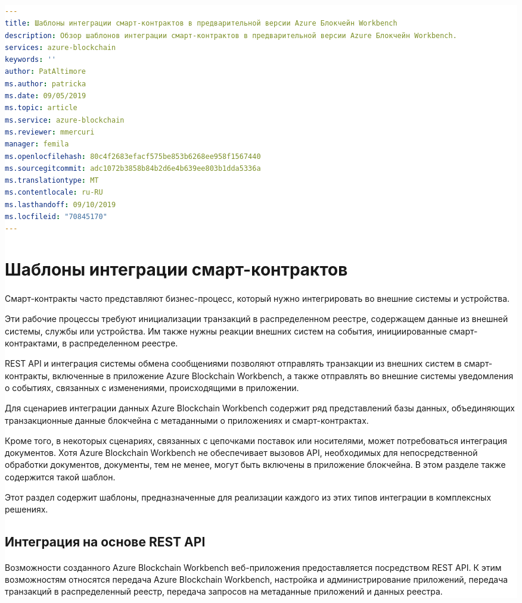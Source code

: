 ```yaml
---
title: Шаблоны интеграции смарт-контрактов в предварительной версии Azure Блокчейн Workbench
description: Обзор шаблонов интеграции смарт-контрактов в предварительной версии Azure Блокчейн Workbench.
services: azure-blockchain
keywords: ''
author: PatAltimore
ms.author: patricka
ms.date: 09/05/2019
ms.topic: article
ms.service: azure-blockchain
ms.reviewer: mmercuri
manager: femila
ms.openlocfilehash: 80c4f2683efacf575be853b6268ee958f1567440
ms.sourcegitcommit: adc1072b3858b84b2d6e4b639ee803b1dda5336a
ms.translationtype: MT
ms.contentlocale: ru-RU
ms.lasthandoff: 09/10/2019
ms.locfileid: "70845170"
---
```

# <a name="smart-contract-integration-patterns"></a>Шаблоны интеграции смарт-контрактов

Смарт-контракты часто представляют бизнес-процесс, который нужно интегрировать во внешние системы и устройства.

Эти рабочие процессы требуют инициализации транзакций в распределенном реестре, содержащем данные из внешней системы, службы или устройства. Им также нужны реакции внешних систем на события, инициированные смарт-контрактами, в распределенном реестре.

REST API и интеграция системы обмена сообщениями позволяют отправлять транзакции из внешних систем в смарт-контракты, включенные в приложение Azure Blockchain Workbench, а также отправлять во внешние системы уведомления о событиях, связанных с изменениями, происходящими в приложении.

Для сценариев интеграции данных Azure Blockchain Workbench содержит ряд представлений базы данных, объединяющих транзакционные данные блокчейна с метаданными о приложениях и смарт-контрактах.

Кроме того, в некоторых сценариях, связанных с цепочками поставок или носителями, может потребоваться интеграция документов. Хотя Azure Blockchain Workbench не обеспечивает вызовов API, необходимых для непосредственной обработки документов, документы, тем не менее, могут быть включены в приложение блокчейна. В этом разделе также содержится такой шаблон.

Этот раздел содержит шаблоны, предназначенные для реализации каждого из этих типов интеграции в комплексных решениях.

## <a name="rest-api-based-integration"></a>Интеграция на основе REST API

Возможности созданного Azure Blockchain Workbench веб-приложения предоставляется посредством REST API. К этим возможностям относятся передача Azure Blockchain Workbench, настройка и администрирование приложений, передача транзакций в распределенный реестр, передача запросов на метаданные приложений и данных реестра.
